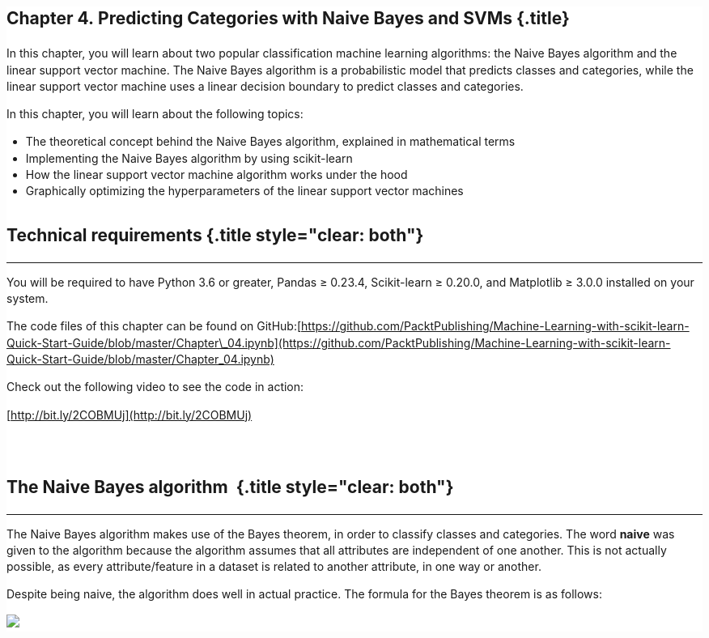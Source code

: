 
Chapter 4. Predicting Categories with Naive Bayes and SVMs {.title}
----------------------------------------------------------

In this chapter, you will learn about two popular classification machine
learning algorithms: the Naive Bayes algorithm and the linear support
vector machine. The Naive Bayes algorithm is a probabilistic model that
predicts classes and categories, while the linear support vector machine
uses a linear decision boundary to predict classes and categories.

In this chapter, you will learn about the following topics:

-   The theoretical concept behind the Naive Bayes algorithm, explained
    in mathematical terms
-   Implementing the Naive Bayes algorithm by using scikit-learn 
-   How the linear support vector machine algorithm works under the hood
-   Graphically optimizing the hyperparameters of the linear support
    vector machines



Technical requirements {.title style="clear: both"}
----------------------

* * * * *

You will be required to have Python 3.6 or greater, Pandas ≥
0.23.4, Scikit-learn ≥ 0.20.0, and Matplotlib ≥ 3.0.0 installed on your
system.

The code files of this chapter can be found on
GitHub:[https://github.com/PacktPublishing/Machine-Learning-with-scikit-learn-Quick-Start-Guide/blob/master/Chapter\_04.ipynb](https://github.com/PacktPublishing/Machine-Learning-with-scikit-learn-Quick-Start-Guide/blob/master/Chapter_04.ipynb)

Check out the following video to see the code in action:

[http://bit.ly/2COBMUj](http://bit.ly/2COBMUj)

 


The Naive Bayes algorithm  {.title style="clear: both"}
--------------------------

* * * * *

The Naive Bayes algorithm makes use of the Bayes theorem, in order to
classify classes and categories. The word **naive** was given to the
algorithm because the algorithm assumes that all attributes are
independent of one another. This is not actually possible, as every
attribute/feature in a dataset is related to another attribute, in one
way or another.

Despite being naive, the algorithm does well in actual practice. The
formula for the Bayes theorem is as follows:

![](./3_files/b6ecedb4-67b5-4237-9b49-2216d121aa6f.png)
